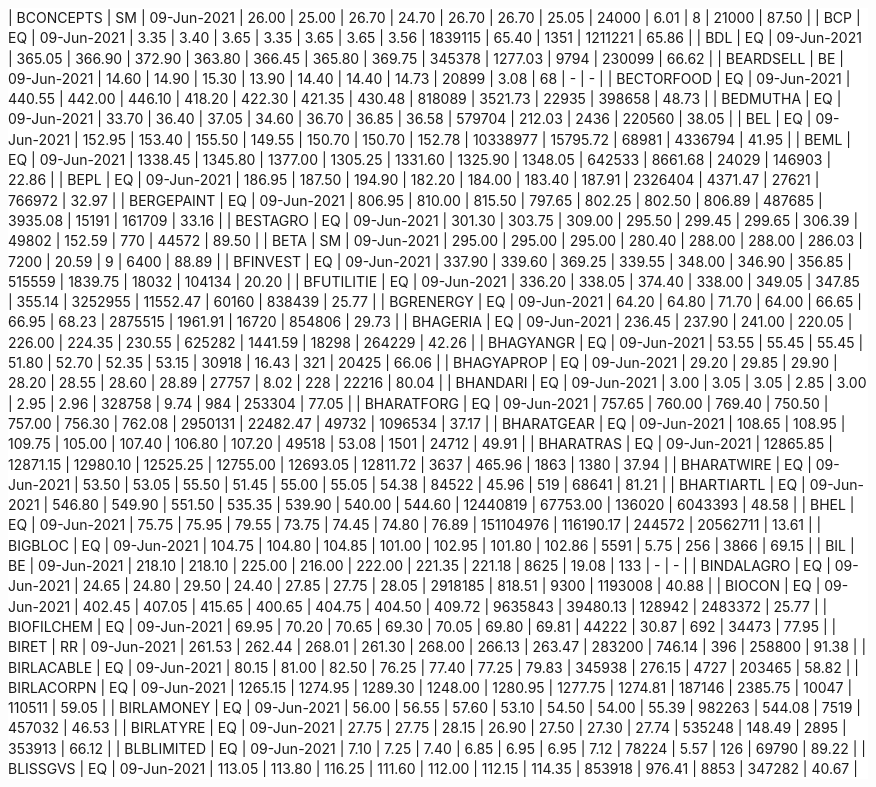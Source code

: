 | BCONCEPTS | SM | 09-Jun-2021 | 26.00 | 25.00 | 26.70 | 24.70 | 26.70 | 26.70 | 25.05 | 24000 | 6.01 | 8 | 21000 | 87.50 |
| BCP | EQ | 09-Jun-2021 | 3.35 | 3.40 | 3.65 | 3.35 | 3.65 | 3.65 | 3.56 | 1839115 | 65.40 | 1351 | 1211221 | 65.86 |
| BDL | EQ | 09-Jun-2021 | 365.05 | 366.90 | 372.90 | 363.80 | 366.45 | 365.80 | 369.75 | 345378 | 1277.03 | 9794 | 230099 | 66.62 |
| BEARDSELL | BE | 09-Jun-2021 | 14.60 | 14.90 | 15.30 | 13.90 | 14.40 | 14.40 | 14.73 | 20899 | 3.08 | 68 | - | - |
| BECTORFOOD | EQ | 09-Jun-2021 | 440.55 | 442.00 | 446.10 | 418.20 | 422.30 | 421.35 | 430.48 | 818089 | 3521.73 | 22935 | 398658 | 48.73 |
| BEDMUTHA | EQ | 09-Jun-2021 | 33.70 | 36.40 | 37.05 | 34.60 | 36.70 | 36.85 | 36.58 | 579704 | 212.03 | 2436 | 220560 | 38.05 |
| BEL | EQ | 09-Jun-2021 | 152.95 | 153.40 | 155.50 | 149.55 | 150.70 | 150.70 | 152.78 | 10338977 | 15795.72 | 68981 | 4336794 | 41.95 |
| BEML | EQ | 09-Jun-2021 | 1338.45 | 1345.80 | 1377.00 | 1305.25 | 1331.60 | 1325.90 | 1348.05 | 642533 | 8661.68 | 24029 | 146903 | 22.86 |
| BEPL | EQ | 09-Jun-2021 | 186.95 | 187.50 | 194.90 | 182.20 | 184.00 | 183.40 | 187.91 | 2326404 | 4371.47 | 27621 | 766972 | 32.97 |
| BERGEPAINT | EQ | 09-Jun-2021 | 806.95 | 810.00 | 815.50 | 797.65 | 802.25 | 802.50 | 806.89 | 487685 | 3935.08 | 15191 | 161709 | 33.16 |
| BESTAGRO | EQ | 09-Jun-2021 | 301.30 | 303.75 | 309.00 | 295.50 | 299.45 | 299.65 | 306.39 | 49802 | 152.59 | 770 | 44572 | 89.50 |
| BETA | SM | 09-Jun-2021 | 295.00 | 295.00 | 295.00 | 280.40 | 288.00 | 288.00 | 286.03 | 7200 | 20.59 | 9 | 6400 | 88.89 |
| BFINVEST | EQ | 09-Jun-2021 | 337.90 | 339.60 | 369.25 | 339.55 | 348.00 | 346.90 | 356.85 | 515559 | 1839.75 | 18032 | 104134 | 20.20 |
| BFUTILITIE | EQ | 09-Jun-2021 | 336.20 | 338.05 | 374.40 | 338.00 | 349.05 | 347.85 | 355.14 | 3252955 | 11552.47 | 60160 | 838439 | 25.77 |
| BGRENERGY | EQ | 09-Jun-2021 | 64.20 | 64.80 | 71.70 | 64.00 | 66.65 | 66.95 | 68.23 | 2875515 | 1961.91 | 16720 | 854806 | 29.73 |
| BHAGERIA | EQ | 09-Jun-2021 | 236.45 | 237.90 | 241.00 | 220.05 | 226.00 | 224.35 | 230.55 | 625282 | 1441.59 | 18298 | 264229 | 42.26 |
| BHAGYANGR | EQ | 09-Jun-2021 | 53.55 | 55.45 | 55.45 | 51.80 | 52.70 | 52.35 | 53.15 | 30918 | 16.43 | 321 | 20425 | 66.06 |
| BHAGYAPROP | EQ | 09-Jun-2021 | 29.20 | 29.85 | 29.90 | 28.20 | 28.55 | 28.60 | 28.89 | 27757 | 8.02 | 228 | 22216 | 80.04 |
| BHANDARI | EQ | 09-Jun-2021 | 3.00 | 3.05 | 3.05 | 2.85 | 3.00 | 2.95 | 2.96 | 328758 | 9.74 | 984 | 253304 | 77.05 |
| BHARATFORG | EQ | 09-Jun-2021 | 757.65 | 760.00 | 769.40 | 750.50 | 757.00 | 756.30 | 762.08 | 2950131 | 22482.47 | 49732 | 1096534 | 37.17 |
| BHARATGEAR | EQ | 09-Jun-2021 | 108.65 | 108.95 | 109.75 | 105.00 | 107.40 | 106.80 | 107.20 | 49518 | 53.08 | 1501 | 24712 | 49.91 |
| BHARATRAS | EQ | 09-Jun-2021 | 12865.85 | 12871.15 | 12980.10 | 12525.25 | 12755.00 | 12693.05 | 12811.72 | 3637 | 465.96 | 1863 | 1380 | 37.94 |
| BHARATWIRE | EQ | 09-Jun-2021 | 53.50 | 53.05 | 55.50 | 51.45 | 55.00 | 55.05 | 54.38 | 84522 | 45.96 | 519 | 68641 | 81.21 |
| BHARTIARTL | EQ | 09-Jun-2021 | 546.80 | 549.90 | 551.50 | 535.35 | 539.90 | 540.00 | 544.60 | 12440819 | 67753.00 | 136020 | 6043393 | 48.58 |
| BHEL | EQ | 09-Jun-2021 | 75.75 | 75.95 | 79.55 | 73.75 | 74.45 | 74.80 | 76.89 | 151104976 | 116190.17 | 244572 | 20562711 | 13.61 |
| BIGBLOC | EQ | 09-Jun-2021 | 104.75 | 104.80 | 104.85 | 101.00 | 102.95 | 101.80 | 102.86 | 5591 | 5.75 | 256 | 3866 | 69.15 |
| BIL | BE | 09-Jun-2021 | 218.10 | 218.10 | 225.00 | 216.00 | 222.00 | 221.35 | 221.18 | 8625 | 19.08 | 133 | - | - |
| BINDALAGRO | EQ | 09-Jun-2021 | 24.65 | 24.80 | 29.50 | 24.40 | 27.85 | 27.75 | 28.05 | 2918185 | 818.51 | 9300 | 1193008 | 40.88 |
| BIOCON | EQ | 09-Jun-2021 | 402.45 | 407.05 | 415.65 | 400.65 | 404.75 | 404.50 | 409.72 | 9635843 | 39480.13 | 128942 | 2483372 | 25.77 |
| BIOFILCHEM | EQ | 09-Jun-2021 | 69.95 | 70.20 | 70.65 | 69.30 | 70.05 | 69.80 | 69.81 | 44222 | 30.87 | 692 | 34473 | 77.95 |
| BIRET | RR | 09-Jun-2021 | 261.53 | 262.44 | 268.01 | 261.30 | 268.00 | 266.13 | 263.47 | 283200 | 746.14 | 396 | 258800 | 91.38 |
| BIRLACABLE | EQ | 09-Jun-2021 | 80.15 | 81.00 | 82.50 | 76.25 | 77.40 | 77.25 | 79.83 | 345938 | 276.15 | 4727 | 203465 | 58.82 |
| BIRLACORPN | EQ | 09-Jun-2021 | 1265.15 | 1274.95 | 1289.30 | 1248.00 | 1280.95 | 1277.75 | 1274.81 | 187146 | 2385.75 | 10047 | 110511 | 59.05 |
| BIRLAMONEY | EQ | 09-Jun-2021 | 56.00 | 56.55 | 57.60 | 53.10 | 54.50 | 54.00 | 55.39 | 982263 | 544.08 | 7519 | 457032 | 46.53 |
| BIRLATYRE | EQ | 09-Jun-2021 | 27.75 | 27.75 | 28.15 | 26.90 | 27.50 | 27.30 | 27.74 | 535248 | 148.49 | 2895 | 353913 | 66.12 |
| BLBLIMITED | EQ | 09-Jun-2021 | 7.10 | 7.25 | 7.40 | 6.85 | 6.95 | 6.95 | 7.12 | 78224 | 5.57 | 126 | 69790 | 89.22 |
| BLISSGVS | EQ | 09-Jun-2021 | 113.05 | 113.80 | 116.25 | 111.60 | 112.00 | 112.15 | 114.35 | 853918 | 976.41 | 8853 | 347282 | 40.67 |
